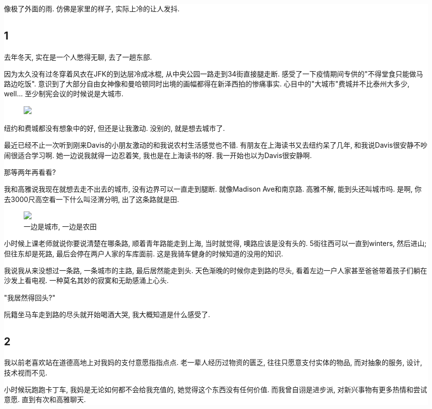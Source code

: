 像极了外面的雨.
仿佛是家里的样子, 实际上冷的让人发抖.

## 1

去年冬天, 实在是一个人憋得无聊, 去了一趟东部.

因为太久没有过冬穿着风衣在JFK的到达层冷成冰棍, 从中央公园一路走到34街直接腿走断.
感受了一下疫情期间专供的"不得堂食只能做马路边吃饭".
意识到了大部分自由女神像和曼哈顿同时出境的画幅都得在新泽西拍的惨痛事实.
心目中的"大城市"费城并不比泰州大多少, well... 至少制宪会议的时候说是大城市.

<figure>
  <img src="/img/post/2021/IMG_0058.JPG"/>
</figure>

纽约和费城都没有想象中的好, 但还是让我激动.
没别的, 就是想去城市了.

最近已经不止一次听到刚来Davis的小朋友激动的和我说农村生活感觉也不错.
有朋友在上海读书又去纽约呆了几年, 和我说Davis很安静不吵闹很适合学习啊.
她一边说我就得一边忍着笑, 我也是在上海读书的呀. 我一开始也以为Davis很安静啊.

那等两年再看看?

我和高雅说我现在就想去走不出去的城市, 没有边界可以一直走到腿断.
就像Madison Ave和南京路.
高雅不解, 能到头还叫城市吗.
是啊, 你去3000尺高空看一下什么叫泾渭分明, 出了这条路就是田.

<figure>
  <img src="/img/post/2021/IMG_20211005_154459.jpg"/>
  <figcaption>一边是城市, 一边是农田</figcaption>
</figure>

小时候上课老师就说你要说清楚在哪条路, 顺着青年路能走到上海, 当时就觉得, 噢路应该是没有头的.
5街往西可以一直到winters, 然后进山; 但往东却是死路, 最后会停在两户人家的车库面前.
这是我骑车健身的时候知道的没用的知识.

我说我从来没想过一条路, 一条城市的主路, 最后居然能走到头.
天色渐晚的时候你走到路的尽头, 看着左边一户人家甚至爸爸带着孩子们躺在沙发上看电视.
一种莫名其妙的寂寞和无助感涌上心头.

"我居然得回头?"

阮籍坐马车走到路的尽头就开始喝酒大哭, 我大概知道是什么感受了.

## 2

我以前老喜欢站在道德高地上对我妈的支付意愿指指点点.
老一辈人经历过物资的匮乏, 往往只愿意支付实体的物品, 而对抽象的服务, 设计, 技术视而不见.

小时候玩跑跑卡丁车, 我妈是无论如何都不会给我充值的, 她觉得这个东西没有任何价值.
而我曾自诩是进步派, 对新兴事物有更多热情和尝试意愿.
直到有次和高雅聊天.
